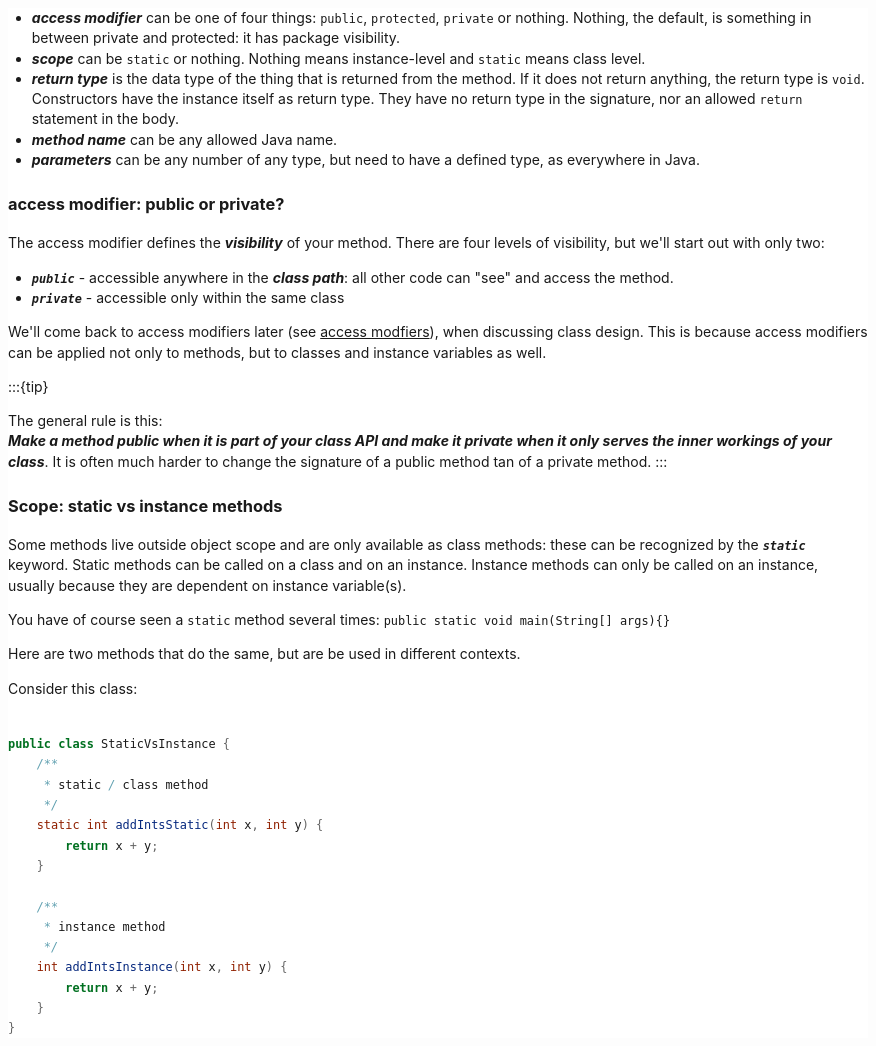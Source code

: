 - ***access modifier*** can be one of four things: `public`, `protected`, `private` or nothing. Nothing, the default, is something in between private and protected: it has package visibility.
- ***scope*** can be `static` or nothing. Nothing means instance-level and `static` means class level.
- ***return type*** is the data type of the thing that is returned from the method. If it does not return anything, the return type is `void`. Constructors have the instance itself as return type. They have no return type in the signature, nor an allowed `return` statement in the body.
- ***method name*** can be any allowed Java name.
- ***parameters*** can be any number of any type, but need to have a defined type, as everywhere in Java.

### access modifier: public or private?

The access modifier defines the **_visibility_** of your method. There are four levels of visibility, but we'll start out with only two:

- **_`public`_** - accessible anywhere in the **_class path_**: all other code can "see" and access the method. 
- **_`private`_** - accessible only within the same class

We'll come back to access modifiers later (see [access modfiers](/04_oop/access_modifiers)), when discussing class design. This is because access modifiers can be applied not only to methods, but to classes and instance variables as well.

:::{tip}

The general rule is this:  
**_Make a method public when it is part of your class API and make it private when it only serves the inner workings of your class_**.
It is often much harder to change the signature of a public method tan of a private method.
:::

### Scope: static vs instance methods

Some methods live outside object scope and are only available as class methods: these can be recognized by the **_`static`_** keyword. Static methods can be called on a class and on an instance. Instance methods can only be called on an instance, usually because they are dependent on instance variable(s).

You have of course seen a `static` method several times: `public static void main(String[] args){}`

Here are two methods that do the same, but are be used in different contexts.

Consider this class:

```java

public class StaticVsInstance {
    /**
     * static / class method
     */
    static int addIntsStatic(int x, int y) {
        return x + y;
    }

    /**
     * instance method
     */
    int addIntsInstance(int x, int y) {
        return x + y;
    }
}
```
